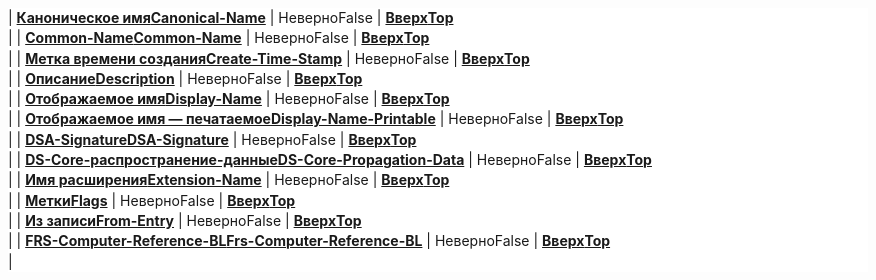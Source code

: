 | [<span data-ttu-id="a21dc-464">**Каноническое имя**</span><span class="sxs-lookup"><span data-stu-id="a21dc-464">**Canonical-Name**</span></span>](a-canonicalname.md)                                   | <span data-ttu-id="a21dc-465">Неверно</span><span class="sxs-lookup"><span data-stu-id="a21dc-465">False</span></span>     | [<span data-ttu-id="a21dc-466">**Вверх**</span><span class="sxs-lookup"><span data-stu-id="a21dc-466">**Top**</span></span>](c-top.md)<br/> |
| [<span data-ttu-id="a21dc-467">**Common-Name**</span><span class="sxs-lookup"><span data-stu-id="a21dc-467">**Common-Name**</span></span>](a-cn.md)                                                 | <span data-ttu-id="a21dc-468">Неверно</span><span class="sxs-lookup"><span data-stu-id="a21dc-468">False</span></span>     | [<span data-ttu-id="a21dc-469">**Вверх**</span><span class="sxs-lookup"><span data-stu-id="a21dc-469">**Top**</span></span>](c-top.md)<br/> |
| [<span data-ttu-id="a21dc-470">**Метка времени создания**</span><span class="sxs-lookup"><span data-stu-id="a21dc-470">**Create-Time-Stamp**</span></span>](a-createtimestamp.md)                              | <span data-ttu-id="a21dc-471">Неверно</span><span class="sxs-lookup"><span data-stu-id="a21dc-471">False</span></span>     | [<span data-ttu-id="a21dc-472">**Вверх**</span><span class="sxs-lookup"><span data-stu-id="a21dc-472">**Top**</span></span>](c-top.md)<br/> |
| [<span data-ttu-id="a21dc-473">**Описание**</span><span class="sxs-lookup"><span data-stu-id="a21dc-473">**Description**</span></span>](a-description.md)                                        | <span data-ttu-id="a21dc-474">Неверно</span><span class="sxs-lookup"><span data-stu-id="a21dc-474">False</span></span>     | [<span data-ttu-id="a21dc-475">**Вверх**</span><span class="sxs-lookup"><span data-stu-id="a21dc-475">**Top**</span></span>](c-top.md)<br/> |
| [<span data-ttu-id="a21dc-476">**Отображаемое имя**</span><span class="sxs-lookup"><span data-stu-id="a21dc-476">**Display-Name**</span></span>](a-displayname.md)                                       | <span data-ttu-id="a21dc-477">Неверно</span><span class="sxs-lookup"><span data-stu-id="a21dc-477">False</span></span>     | [<span data-ttu-id="a21dc-478">**Вверх**</span><span class="sxs-lookup"><span data-stu-id="a21dc-478">**Top**</span></span>](c-top.md)<br/> |
| [<span data-ttu-id="a21dc-479">**Отображаемое имя — печатаемое**</span><span class="sxs-lookup"><span data-stu-id="a21dc-479">**Display-Name-Printable**</span></span>](a-displaynameprintable.md)                    | <span data-ttu-id="a21dc-480">Неверно</span><span class="sxs-lookup"><span data-stu-id="a21dc-480">False</span></span>     | [<span data-ttu-id="a21dc-481">**Вверх**</span><span class="sxs-lookup"><span data-stu-id="a21dc-481">**Top**</span></span>](c-top.md)<br/> |
| [<span data-ttu-id="a21dc-482">**DSA-Signature**</span><span class="sxs-lookup"><span data-stu-id="a21dc-482">**DSA-Signature**</span></span>](a-dsasignature.md)                                     | <span data-ttu-id="a21dc-483">Неверно</span><span class="sxs-lookup"><span data-stu-id="a21dc-483">False</span></span>     | [<span data-ttu-id="a21dc-484">**Вверх**</span><span class="sxs-lookup"><span data-stu-id="a21dc-484">**Top**</span></span>](c-top.md)<br/> |
| [<span data-ttu-id="a21dc-485">**DS-Core-распространение-данные**</span><span class="sxs-lookup"><span data-stu-id="a21dc-485">**DS-Core-Propagation-Data**</span></span>](a-dscorepropagationdata.md)                 | <span data-ttu-id="a21dc-486">Неверно</span><span class="sxs-lookup"><span data-stu-id="a21dc-486">False</span></span>     | [<span data-ttu-id="a21dc-487">**Вверх**</span><span class="sxs-lookup"><span data-stu-id="a21dc-487">**Top**</span></span>](c-top.md)<br/> |
| [<span data-ttu-id="a21dc-488">**Имя расширения**</span><span class="sxs-lookup"><span data-stu-id="a21dc-488">**Extension-Name**</span></span>](a-extensionname.md)                                   | <span data-ttu-id="a21dc-489">Неверно</span><span class="sxs-lookup"><span data-stu-id="a21dc-489">False</span></span>     | [<span data-ttu-id="a21dc-490">**Вверх**</span><span class="sxs-lookup"><span data-stu-id="a21dc-490">**Top**</span></span>](c-top.md)<br/> |
| [<span data-ttu-id="a21dc-491">**Метки**</span><span class="sxs-lookup"><span data-stu-id="a21dc-491">**Flags**</span></span>](a-flags.md)                                                    | <span data-ttu-id="a21dc-492">Неверно</span><span class="sxs-lookup"><span data-stu-id="a21dc-492">False</span></span>     | [<span data-ttu-id="a21dc-493">**Вверх**</span><span class="sxs-lookup"><span data-stu-id="a21dc-493">**Top**</span></span>](c-top.md)<br/> |
| [<span data-ttu-id="a21dc-494">**Из записи**</span><span class="sxs-lookup"><span data-stu-id="a21dc-494">**From-Entry**</span></span>](a-fromentry.md)                                           | <span data-ttu-id="a21dc-495">Неверно</span><span class="sxs-lookup"><span data-stu-id="a21dc-495">False</span></span>     | [<span data-ttu-id="a21dc-496">**Вверх**</span><span class="sxs-lookup"><span data-stu-id="a21dc-496">**Top**</span></span>](c-top.md)<br/> |
| [<span data-ttu-id="a21dc-497">**FRS-Computer-Reference-BL**</span><span class="sxs-lookup"><span data-stu-id="a21dc-497">**Frs-Computer-Reference-BL**</span></span>](a-frscomputerreferencebl.md)               | <span data-ttu-id="a21dc-498">Неверно</span><span class="sxs-lookup"><span data-stu-id="a21dc-498">False</span></span>     | [<span data-ttu-id="a21dc-499">**Вверх**</span><span class="sxs-lookup"><span data-stu-id="a21dc-499">**Top**</span></span>](c-top.md)<br/> |